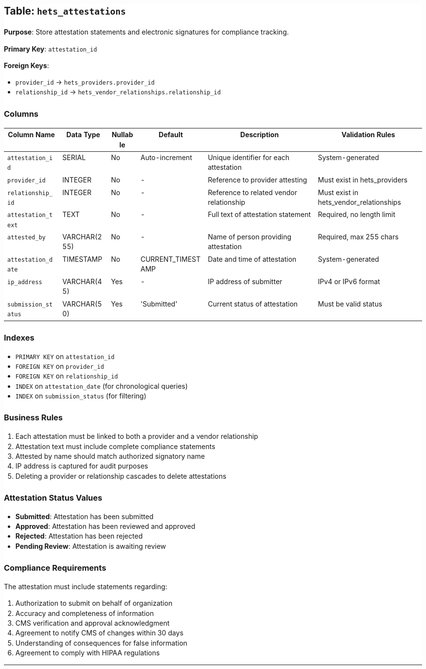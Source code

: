 
## Table: `hets_attestations`

**Purpose**: Store attestation statements and electronic signatures for compliance tracking.

**Primary Key**: `attestation_id`

**Foreign Keys**: 
- `provider_id` → `hets_providers.provider_id`
- `relationship_id` → `hets_vendor_relationships.relationship_id`

### Columns

| Column Name | Data Type | Nullable | Default | Description | Validation Rules |
|------------|-----------|----------|---------|-------------|------------------|
| `attestation_id` | SERIAL | No | Auto-increment | Unique identifier for each attestation | System-generated |
| `provider_id` | INTEGER | No | - | Reference to provider attesting | Must exist in hets_providers |
| `relationship_id` | INTEGER | No | - | Reference to related vendor relationship | Must exist in hets_vendor_relationships |
| `attestation_text` | TEXT | No | - | Full text of attestation statement | Required, no length limit |
| `attested_by` | VARCHAR(255) | No | - | Name of person providing attestation | Required, max 255 chars |
| `attestation_date` | TIMESTAMP | No | CURRENT_TIMESTAMP | Date and time of attestation | System-generated |
| `ip_address` | VARCHAR(45) | Yes | - | IP address of submitter | IPv4 or IPv6 format |
| `submission_status` | VARCHAR(50) | Yes | 'Submitted' | Current status of attestation | Must be valid status |

### Indexes
- `PRIMARY KEY` on `attestation_id`
- `FOREIGN KEY` on `provider_id`
- `FOREIGN KEY` on `relationship_id`
- `INDEX` on `attestation_date` (for chronological queries)
- `INDEX` on `submission_status` (for filtering)

### Business Rules
1. Each attestation must be linked to both a provider and a vendor relationship
2. Attestation text must include complete compliance statements
3. Attested by name should match authorized signatory name
4. IP address is captured for audit purposes
5. Deleting a provider or relationship cascades to delete attestations

### Attestation Status Values
- **Submitted**: Attestation has been submitted
- **Approved**: Attestation has been reviewed and approved
- **Rejected**: Attestation has been rejected
- **Pending Review**: Attestation is awaiting review

### Compliance Requirements
The attestation must include statements regarding:
1. Authorization to submit on behalf of organization
2. Accuracy and completeness of information
3. CMS verification and approval acknowledgment
4. Agreement to notify CMS of changes within 30 days
5. Understanding of consequences for false information
6. Agreement to comply with HIPAA regulations

---